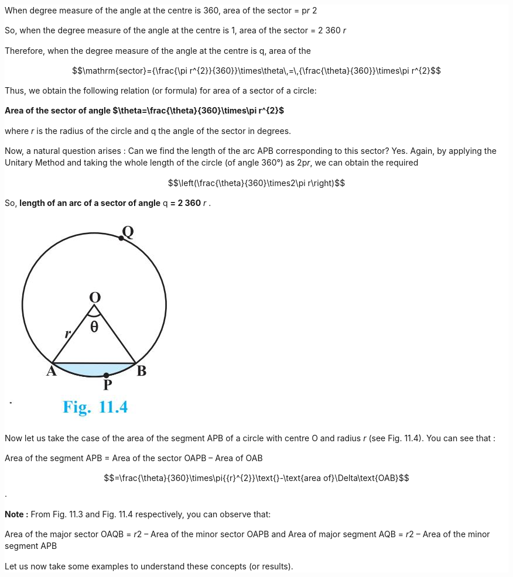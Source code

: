 When degree measure of the angle at the centre is 360, area of the sector = p*r* 2

So, when the degree measure of the angle at the centre is 1, area of the sector = 2 360 *r* 

Therefore, when the degree measure of the angle at the centre is q, area of the

$$\mathrm{sector}={\frac{\pi r^{2}}{360}}\times\theta\,=\,{\frac{\theta}{360}}\times\pi r^{2}$$

Thus, we obtain the following relation (or formula) for area of a sector of a circle:

  
  
**Area of the sector of angle $\theta=\frac{\theta}{360}\times\pi r^{2}$**

where *r* is the radius of the circle and q the angle of the sector in degrees.

Now, a natural question arises : Can we find the length of the arc APB corresponding to this sector? Yes. Again, by applying the Unitary Method and taking the whole length of the circle (of angle 360°) as 2p*r*, we can obtain the required

$$\left(\frac{\theta}{360}\times2\pi r\right)$$

So, **length of an arc of a sector of angle** q **= 2 360** *r* .

![](_page_1_Figure_16.jpeg)

Now let us take the case of the area of the segment APB of a circle with centre O and radius *r* (see Fig. 11.4). You can see that :

Area of the segment APB = Area of the sector OAPB – Area of OAB

  

$$=\frac{\theta}{360}\times\pi{{r}^{2}}\text{}-\text{area of}\Delta\text{OAB}$$
.  

**Note :** From Fig. 11.3 and Fig. 11.4 respectively, you can observe that:

Area of the major sector OAQB = *r*2 – Area of the minor sector OAPB and Area of major segment AQB = *r*2 – Area of the minor segment APB

Let us now take some examples to understand these concepts (or results).
